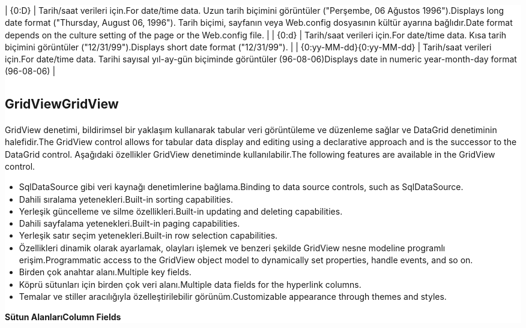 | {0:D} | <span data-ttu-id="9d1e6-220">Tarih/saat verileri için.</span><span class="sxs-lookup"><span data-stu-id="9d1e6-220">For date/time data.</span></span> <span data-ttu-id="9d1e6-221">Uzun tarih biçimini görüntüler ("Perşembe, 06 Ağustos 1996").</span><span class="sxs-lookup"><span data-stu-id="9d1e6-221">Displays long date format ("Thursday, August 06, 1996").</span></span> <span data-ttu-id="9d1e6-222">Tarih biçimi, sayfanın veya Web.config dosyasının kültür ayarına bağlıdır.</span><span class="sxs-lookup"><span data-stu-id="9d1e6-222">Date format depends on the culture setting of the page or the Web.config file.</span></span> |
| {0:d} | <span data-ttu-id="9d1e6-223">Tarih/saat verileri için.</span><span class="sxs-lookup"><span data-stu-id="9d1e6-223">For date/time data.</span></span> <span data-ttu-id="9d1e6-224">Kısa tarih biçimini görüntüler ("12/31/99").</span><span class="sxs-lookup"><span data-stu-id="9d1e6-224">Displays short date format ("12/31/99").</span></span> |
| <span data-ttu-id="9d1e6-225">{0:yy-MM-dd}</span><span class="sxs-lookup"><span data-stu-id="9d1e6-225">{0:yy-MM-dd}</span></span> | <span data-ttu-id="9d1e6-226">Tarih/saat verileri için.</span><span class="sxs-lookup"><span data-stu-id="9d1e6-226">For date/time data.</span></span> <span data-ttu-id="9d1e6-227">Tarihi sayısal yıl-ay-gün biçiminde görüntüler (96-08-06)</span><span class="sxs-lookup"><span data-stu-id="9d1e6-227">Displays date in numeric year-month-day format (96-08-06)</span></span> |

## <a name="gridview"></a><span data-ttu-id="9d1e6-228">GridView</span><span class="sxs-lookup"><span data-stu-id="9d1e6-228">GridView</span></span>

<span data-ttu-id="9d1e6-229">GridView denetimi, bildirimsel bir yaklaşım kullanarak tabular veri görüntüleme ve düzenleme sağlar ve DataGrid denetiminin halefidir.</span><span class="sxs-lookup"><span data-stu-id="9d1e6-229">The GridView control allows for tabular data display and editing using a declarative approach and is the successor to the DataGrid control.</span></span> <span data-ttu-id="9d1e6-230">Aşağıdaki özellikler GridView denetiminde kullanılabilir.</span><span class="sxs-lookup"><span data-stu-id="9d1e6-230">The following features are available in the GridView control.</span></span>

- <span data-ttu-id="9d1e6-231">SqlDataSource gibi veri kaynağı denetimlerine bağlama.</span><span class="sxs-lookup"><span data-stu-id="9d1e6-231">Binding to data source controls, such as SqlDataSource.</span></span>
- <span data-ttu-id="9d1e6-232">Dahili sıralama yetenekleri.</span><span class="sxs-lookup"><span data-stu-id="9d1e6-232">Built-in sorting capabilities.</span></span>
- <span data-ttu-id="9d1e6-233">Yerleşik güncelleme ve silme özellikleri.</span><span class="sxs-lookup"><span data-stu-id="9d1e6-233">Built-in updating and deleting capabilities.</span></span>
- <span data-ttu-id="9d1e6-234">Dahili sayfalama yetenekleri.</span><span class="sxs-lookup"><span data-stu-id="9d1e6-234">Built-in paging capabilities.</span></span>
- <span data-ttu-id="9d1e6-235">Yerleşik satır seçim yetenekleri.</span><span class="sxs-lookup"><span data-stu-id="9d1e6-235">Built-in row selection capabilities.</span></span>
- <span data-ttu-id="9d1e6-236">Özellikleri dinamik olarak ayarlamak, olayları işlemek ve benzeri şekilde GridView nesne modeline programlı erişim.</span><span class="sxs-lookup"><span data-stu-id="9d1e6-236">Programmatic access to the GridView object model to dynamically set properties, handle events, and so on.</span></span>
- <span data-ttu-id="9d1e6-237">Birden çok anahtar alanı.</span><span class="sxs-lookup"><span data-stu-id="9d1e6-237">Multiple key fields.</span></span>
- <span data-ttu-id="9d1e6-238">Köprü sütunları için birden çok veri alanı.</span><span class="sxs-lookup"><span data-stu-id="9d1e6-238">Multiple data fields for the hyperlink columns.</span></span>
- <span data-ttu-id="9d1e6-239">Temalar ve stiller aracılığıyla özelleştirilebilir görünüm.</span><span class="sxs-lookup"><span data-stu-id="9d1e6-239">Customizable appearance through themes and styles.</span></span>

<span data-ttu-id="9d1e6-240">**Sütun Alanları**</span><span class="sxs-lookup"><span data-stu-id="9d1e6-240">**Column Fields**</span></span>
